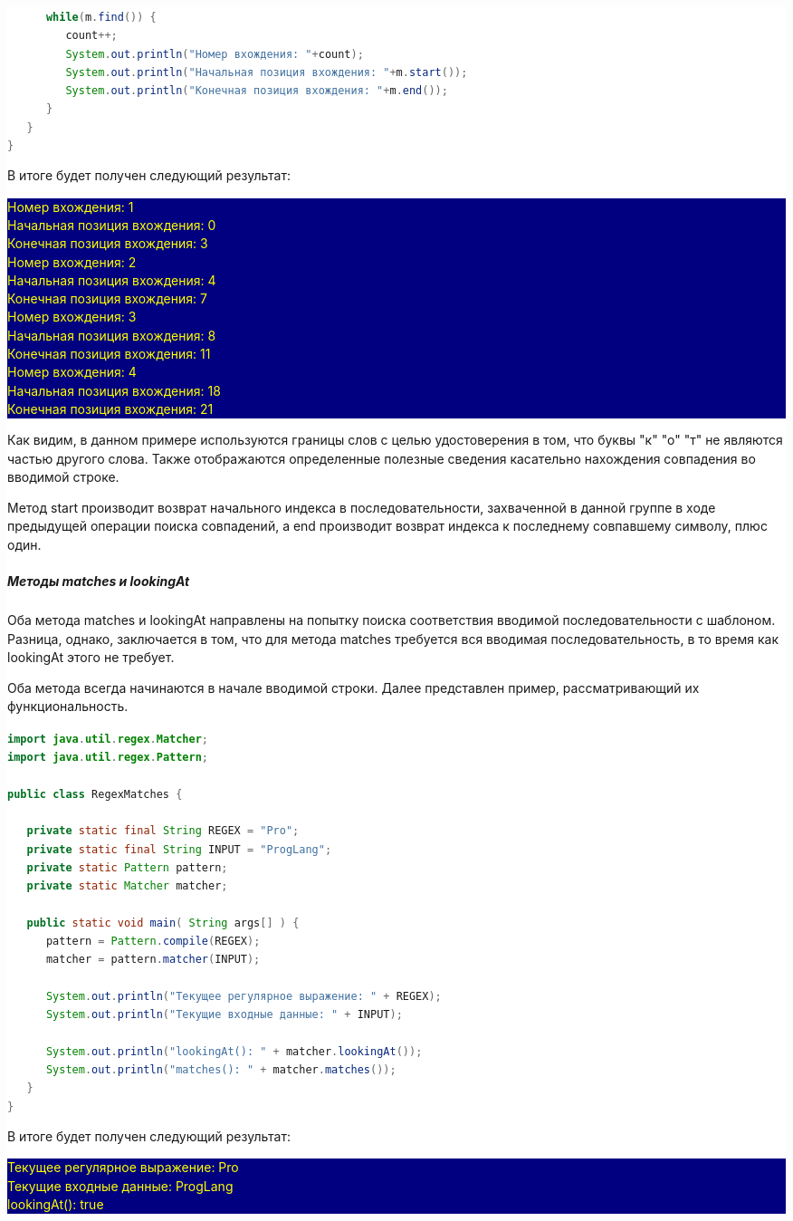```java
      while(m.find()) {
         count++;
         System.out.println("Номер вхождения: "+count);
         System.out.println("Начальная позиция вхождения: "+m.start());
         System.out.println("Конечная позиция вхождения: "+m.end());
      }
   }
}
```
В итоге будет получен следующий результат:
<p style="background-color: navy; color: yellow">Номер вхождения: 1<br>
Начальная позиция вхождения: 0<br>
Конечная позиция вхождения: 3<br>
Номер вхождения: 2<br>
Начальная позиция вхождения: 4<br>
Конечная позиция вхождения: 7<br>
Номер вхождения: 3<br>
Начальная позиция вхождения: 8<br>
Конечная позиция вхождения: 11<br>
Номер вхождения: 4<br>
Начальная позиция вхождения: 18<br>
Конечная позиция вхождения: 21</p>

Как видим, в данном примере используются границы слов с целью удостоверения в том, что буквы "к" "о" "т" не являются частью другого слова. Также отображаются определенные полезные сведения касательно нахождения совпадения во вводимой строке.

Метод start производит возврат начального индекса в последовательности, захваченной в данной группе в ходе предыдущей операции поиска совпадений, а end производит возврат индекса к последнему совпавшему символу, плюс один.
##### Методы matches и lookingAt #####

Оба метода matches и lookingAt направлены на попытку поиска соответствия вводимой последовательности с шаблоном. Разница, однако, заключается в том, что для метода matches требуется вся вводимая последовательность, в то время как lookingAt этого не требует.

Оба метода всегда начинаются в начале вводимой строки. Далее представлен пример, рассматривающий их функциональность.
```java
import java.util.regex.Matcher;
import java.util.regex.Pattern;

public class RegexMatches {

   private static final String REGEX = "Pro";
   private static final String INPUT = "ProgLang";
   private static Pattern pattern;
   private static Matcher matcher;

   public static void main( String args[] ) {
      pattern = Pattern.compile(REGEX);
      matcher = pattern.matcher(INPUT);

      System.out.println("Текущее регулярное выражение: " + REGEX);
      System.out.println("Текущие входные данные: " + INPUT);

      System.out.println("lookingAt(): " + matcher.lookingAt());
      System.out.println("matches(): " + matcher.matches());
   }
}
```
В итоге будет получен следующий результат:
<p style="background-color: navy; color: yellow">Текущее регулярное выражение: Pro<br>
Текущие входные данные: ProgLang<br>
lookingAt(): true<br>